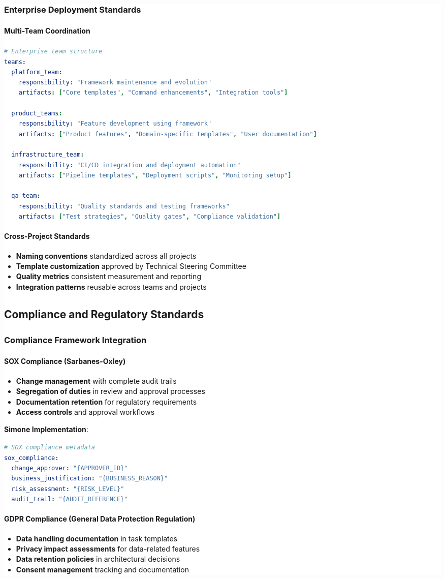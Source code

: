 ### Enterprise Deployment Standards

#### Multi-Team Coordination
```yaml
# Enterprise team structure
teams:
  platform_team:
    responsibility: "Framework maintenance and evolution"
    artifacts: ["Core templates", "Command enhancements", "Integration tools"]
    
  product_teams:
    responsibility: "Feature development using framework"
    artifacts: ["Product features", "Domain-specific templates", "User documentation"]
    
  infrastructure_team:
    responsibility: "CI/CD integration and deployment automation"
    artifacts: ["Pipeline templates", "Deployment scripts", "Monitoring setup"]
    
  qa_team:
    responsibility: "Quality standards and testing frameworks"
    artifacts: ["Test strategies", "Quality gates", "Compliance validation"]
```

#### Cross-Project Standards
- **Naming conventions** standardized across all projects
- **Template customization** approved by Technical Steering Committee
- **Quality metrics** consistent measurement and reporting
- **Integration patterns** reusable across teams and projects

## Compliance and Regulatory Standards

### Compliance Framework Integration

#### SOX Compliance (Sarbanes-Oxley)
- **Change management** with complete audit trails
- **Segregation of duties** in review and approval processes
- **Documentation retention** for regulatory requirements
- **Access controls** and approval workflows

**Simone Implementation**:
```yaml
# SOX compliance metadata
sox_compliance:
  change_approver: "{APPROVER_ID}"
  business_justification: "{BUSINESS_REASON}"
  risk_assessment: "{RISK_LEVEL}"
  audit_trail: "{AUDIT_REFERENCE}"
```

#### GDPR Compliance (General Data Protection Regulation)
- **Data handling documentation** in task templates
- **Privacy impact assessments** for data-related features
- **Data retention policies** in architectural decisions
- **Consent management** tracking and documentation

